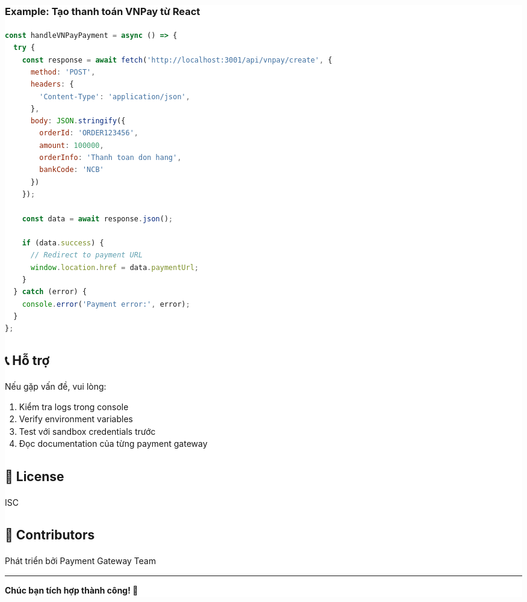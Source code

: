 ### Example: Tạo thanh toán VNPay từ React

```javascript
const handleVNPayPayment = async () => {
  try {
    const response = await fetch('http://localhost:3001/api/vnpay/create', {
      method: 'POST',
      headers: {
        'Content-Type': 'application/json',
      },
      body: JSON.stringify({
        orderId: 'ORDER123456',
        amount: 100000,
        orderInfo: 'Thanh toan don hang',
        bankCode: 'NCB'
      })
    });
    
    const data = await response.json();
    
    if (data.success) {
      // Redirect to payment URL
      window.location.href = data.paymentUrl;
    }
  } catch (error) {
    console.error('Payment error:', error);
  }
};
```

## 📞 Hỗ trợ

Nếu gặp vấn đề, vui lòng:
1. Kiểm tra logs trong console
2. Verify environment variables
3. Test với sandbox credentials trước
4. Đọc documentation của từng payment gateway

## 📄 License

ISC

## 👥 Contributors

Phát triển bởi Payment Gateway Team

---

**Chúc bạn tích hợp thành công! 🎉**
